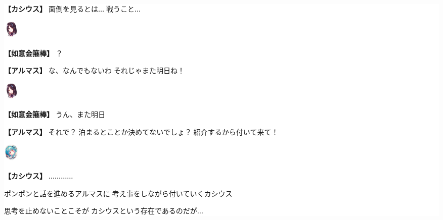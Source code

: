 **【カシウス】**
面倒を見るとは…
戦うこと…

<img src="../images/units/5203111.png" alt="5203111.png" height="34"/>

**【如意金箍棒】**
？

**【アルマス】**
な、なんでもないわ
それじゃまた明日ね！

<img src="../images/units/5203111.png" alt="5203111.png" height="34"/>

**【如意金箍棒】**
うん、また明日

**【アルマス】**
それで？
泊まるとことか決めてないでしょ？
紹介するから付いて来て！

<img src="../images/units/5303111.png" alt="5303111.png" height="34"/>

**【カシウス】**
…………

ポンポンと話を進めるアルマスに
考え事をしながら付いていくカシウス

思考を止めないことこそが
カシウスという存在であるのだが…
